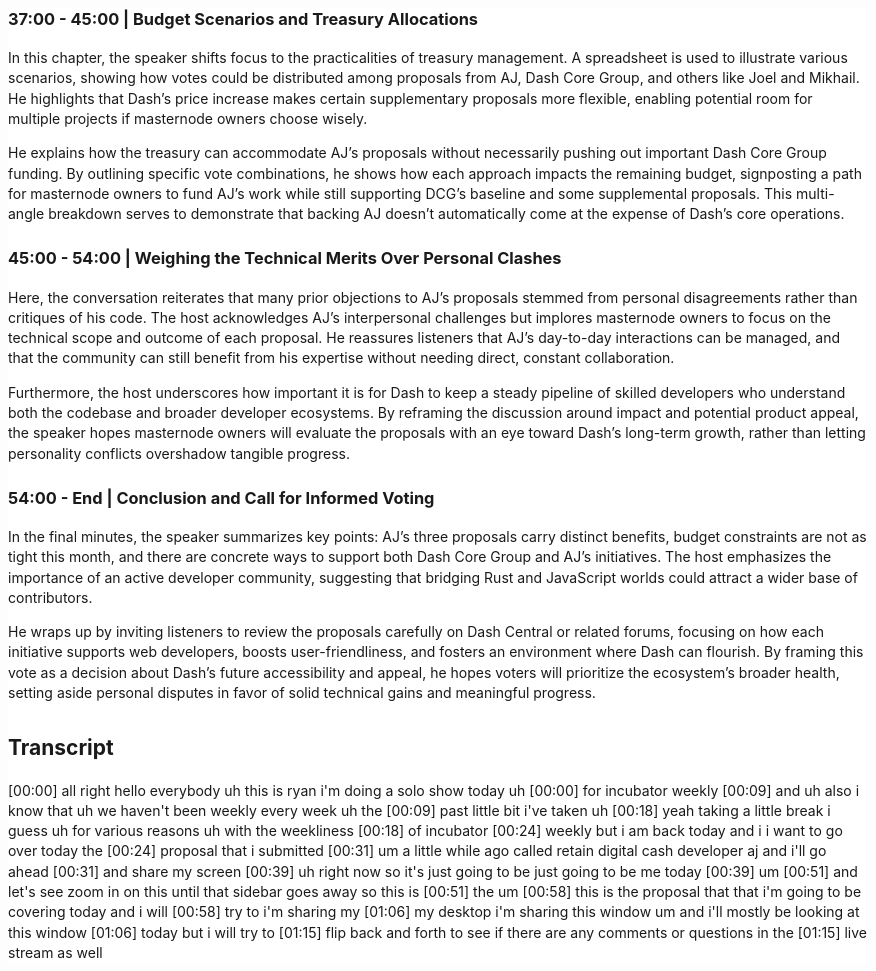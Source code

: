 ### 37:00 - 45:00 | Budget Scenarios and Treasury Allocations

In this chapter, the speaker shifts focus to the practicalities of treasury management. A spreadsheet is used to illustrate various scenarios, showing how votes could be distributed among proposals from AJ, Dash Core Group, and others like Joel and Mikhail. He highlights that Dash’s price increase makes certain supplementary proposals more flexible, enabling potential room for multiple projects if masternode owners choose wisely.

He explains how the treasury can accommodate AJ’s proposals without necessarily pushing out important Dash Core Group funding. By outlining specific vote combinations, he shows how each approach impacts the remaining budget, signposting a path for masternode owners to fund AJ’s work while still supporting DCG’s baseline and some supplemental proposals. This multi-angle breakdown serves to demonstrate that backing AJ doesn’t automatically come at the expense of Dash’s core operations.

### 45:00 - 54:00 | Weighing the Technical Merits Over Personal Clashes

Here, the conversation reiterates that many prior objections to AJ’s proposals stemmed from personal disagreements rather than critiques of his code. The host acknowledges AJ’s interpersonal challenges but implores masternode owners to focus on the technical scope and outcome of each proposal. He reassures listeners that AJ’s day-to-day interactions can be managed, and that the community can still benefit from his expertise without needing direct, constant collaboration.

Furthermore, the host underscores how important it is for Dash to keep a steady pipeline of skilled developers who understand both the codebase and broader developer ecosystems. By reframing the discussion around impact and potential product appeal, the speaker hopes masternode owners will evaluate the proposals with an eye toward Dash’s long-term growth, rather than letting personality conflicts overshadow tangible progress.

### 54:00 - End | Conclusion and Call for Informed Voting

In the final minutes, the speaker summarizes key points: AJ’s three proposals carry distinct benefits, budget constraints are not as tight this month, and there are concrete ways to support both Dash Core Group and AJ’s initiatives. The host emphasizes the importance of an active developer community, suggesting that bridging Rust and JavaScript worlds could attract a wider base of contributors.

He wraps up by inviting listeners to review the proposals carefully on Dash Central or related forums, focusing on how each initiative supports web developers, boosts user-friendliness, and fosters an environment where Dash can flourish. By framing this vote as a decision about Dash’s future accessibility and appeal, he hopes voters will prioritize the ecosystem’s broader health, setting aside personal disputes in favor of solid technical gains and meaningful progress.

## Transcript

[00:00] all right hello everybody uh this is ryan i'm doing a solo show today uh
[00:00] for incubator weekly
[00:09] and uh also i know that uh we haven't been weekly every week uh the
[00:09] past little bit i've taken uh
[00:18] yeah taking a little break i guess uh for various reasons uh with the weekliness
[00:18] of incubator
[00:24] weekly but i am back today and i i want to go over today the
[00:24] proposal that i submitted
[00:31] um a little while ago called retain digital cash developer aj and i'll go ahead
[00:31] and share my screen
[00:39] uh right now so it's just going to be just going to be me today
[00:39] um
[00:51] and let's see zoom in on this until that sidebar goes away so this is
[00:51] the um
[00:58] this is the proposal that that i'm going to be covering today and i will
[00:58] try to i'm sharing my
[01:06] my desktop i'm sharing this window um and i'll mostly be looking at this window
[01:06] today but i will try to
[01:15] flip back and forth to see if there are any comments or questions in the
[01:15] live stream as well